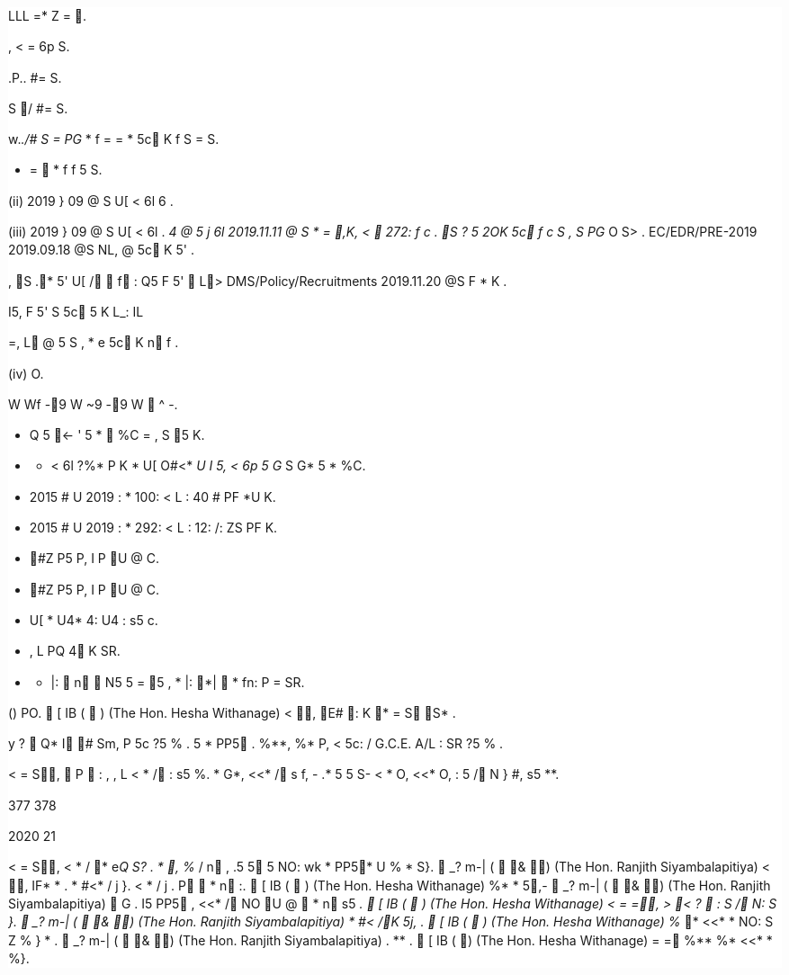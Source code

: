 LLL =* Z = .

, < = 6p S.

.P.. #= S.

S / #= S.

w.*./# S = PG* * f = = * 5c K f S = S.

* =  * f f 5 S.

(ii) 2019 } 09 @ S U[ < 6l 6 .

(iii) 2019 } 09 @ S U[ < 6l . *4 @ 5 j 6l 2019.11.11 @ S * = ,K, <  272: f c . S ? 5 2OK 5c f c S , S PG* O S> . EC/EDR/PRE-2019 2019.09.18 @S NL, @ 5c K 5' .

, S .* 5' U[ /  f : Q5 F 5'  L> DMS/Policy/Recruitments 2019.11.20 @S F * K .

I5, F 5' S 5c 5 K L_: IL

=, L @ 5 S , * e 5c K n f .

(iv) O.

W Wf -9 W ~9 -9 W  ^ -.

* Q 5 <- ' 5 *  %C = , S 5 K.

* * < 6l ?%* P K * U[ O#<* *U I 5, < 6p 5 G* S G* 5 * %C.

* 2015 # U 2019 : * 100: < L : 40 # PF *U K.

* 2015 # U 2019 : * 292: < L : 12: /: ZS PF K.

* #Z P5 P, I P U @ C.

* #Z P5 P, I P U @ C.

* U[ * U4* 4: U4 : s5 c.

* , L PQ 4 K SR.

* * |:  n  N5 5 = 5 , * |: *|  * fn: P = SR.

() PO.  [ IB (  ) (The Hon. Hesha Withanage) < , E# : K * = S S* .

y ?  Q* I # Sm, P 5c ?5 % . 5 * PP5 . %**, %* P, < 5c: / G.C.E. A/L : SR ?5 % .

< = S,  P  : , , L < * / : s5 %. * G*, <<* / s f, - .* 5 5 S- < * O, <<* O, : 5 / N } #, s5 **.

377 378

2020 21

< = S, < * / * e*Q S? . * , %* / n , .5 5 5 NO: wk * PP5* U % * S}.  _? m-| (  & ) (The Hon. Ranjith Siyambalapitiya) < , IF* * . * #<* / j }. < * / j . P  * n :.  [ IB (  ) (The Hon. Hesha Withanage) %* * 5,-  _? m-| (  & ) (The Hon. Ranjith Siyambalapitiya)  G . I5 PP5 , <<* / NO U @  * n s5 *.  [ IB (  ) (The Hon. Hesha Withanage) < = =, > < ?  : S / N: S *}.  _? m-| (  & ) (The Hon. Ranjith Siyambalapitiya) * #<* /K 5j, .  [ IB (  ) (The Hon. Hesha Withanage) %* * <<* * NO: S Z % } * .  _? m-| (  & ) (The Hon. Ranjith Siyambalapitiya) . ** .  [ IB (  ) (The Hon. Hesha Withanage) = = %** %* <<* * %}.

